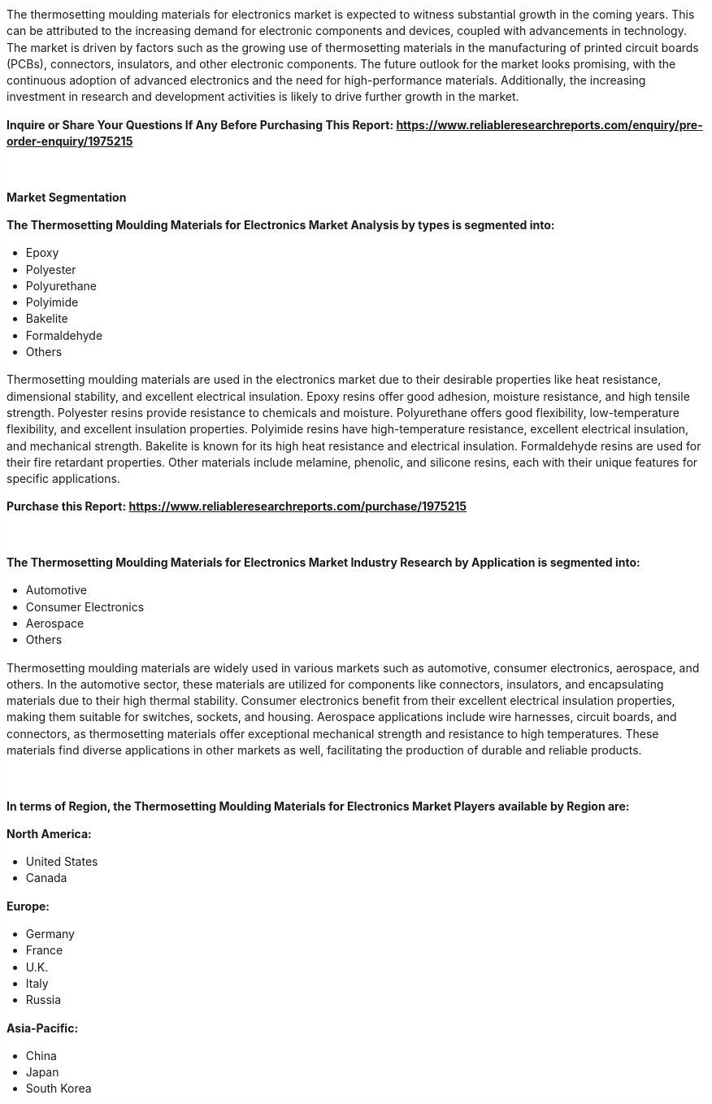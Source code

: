 <p><p>The thermosetting moulding materials for electronics market is expected to witness substantial growth in the coming years. This can be attributed to the increasing demand for electronic components and devices, coupled with advancements in technology. The market is driven by factors such as the growing use of thermosetting materials in the manufacturing of printed circuit boards (PCBs), connectors, insulators, and other electronic components. The future outlook for the market looks promising, with the continuous adoption of advanced electronics and the need for high-performance materials. Additionally, the increasing investment in research and development activities is likely to drive further growth in the market.</p></p>
<p><strong>Inquire or Share Your Questions If Any Before Purchasing This Report: <a href="https://www.reliableresearchreports.com/enquiry/pre-order-enquiry/1975215">https://www.reliableresearchreports.com/enquiry/pre-order-enquiry/1975215</a></strong></p>
<p>&nbsp;</p>
<p><strong>Market Segmentation</strong></p>
<p><strong>The Thermosetting Moulding Materials for Electronics Market Analysis by types is segmented into:</strong></p>
<p><ul><li>Epoxy</li><li>Polyester</li><li>Polyurethane</li><li>Polyimide</li><li>Bakelite</li><li>Formaldehyde</li><li>Others</li></ul></p>
<p><p>Thermosetting moulding materials are used in the electronics market due to their desirable properties like heat resistance, dimensional stability, and excellent electrical insulation. Epoxy resins offer good adhesion, moisture resistance, and high tensile strength. Polyester resins provide resistance to chemicals and moisture. Polyurethane offers good flexibility, low-temperature flexibility, and excellent insulation properties. Polyimide resins have high-temperature resistance, excellent electrical insulation, and mechanical strength. Bakelite is known for its high heat resistance and electrical insulation. Formaldehyde resins are used for their fire retardant properties. Other materials include melamine, phenolic, and silicone resins, each with their unique features for specific applications.</p></p>
<p><strong>Purchase this Report:&nbsp;<a href="https://www.reliableresearchreports.com/purchase/1975215">https://www.reliableresearchreports.com/purchase/1975215</a></strong></p>
<p>&nbsp;</p>
<p><strong>The Thermosetting Moulding Materials for Electronics Market Industry Research by Application is segmented into:</strong></p>
<p><ul><li>Automotive</li><li>Consumer Electronics</li><li>Aerospace</li><li>Others</li></ul></p>
<p><p>Thermosetting moulding materials are widely used in various markets such as automotive, consumer electronics, aerospace, and others. In the automotive sector, these materials are utilized for components like connectors, insulators, and encapsulating materials due to their high thermal stability. Consumer electronics benefit from their excellent electrical insulation properties, making them suitable for switches, sockets, and housing. Aerospace applications include wire harnesses, circuit boards, and connectors, as thermosetting materials offer exceptional mechanical strength and resistance to high temperatures. These materials find diverse applications in other markets as well, facilitating the production of durable and reliable products.</p></p>
<p>&nbsp;</p>
<p><strong>In terms of Region, the Thermosetting Moulding Materials for Electronics Market Players available by Region are:</strong></p>
<p>
    <p> <strong> North America: </strong>
        <ul>
            <li>United States</li>
            <li>Canada</li>
        </ul>
        </p> 
    <p> <strong> Europe: </strong>
        <ul>
            <li>Germany</li>
            <li>France</li>
            <li>U.K.</li>
            <li>Italy</li>
            <li>Russia</li>
        </ul>
        </p> 
    <p> <strong> Asia-Pacific: </strong>
        <ul>
            <li>China</li>
            <li>Japan</li>
            <li>South Korea</li>